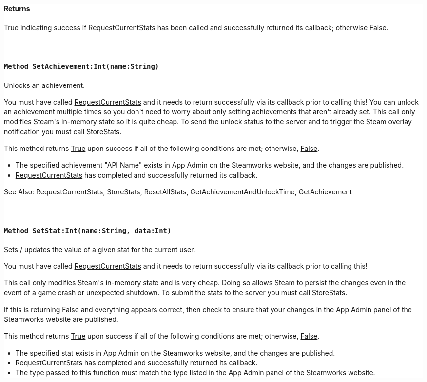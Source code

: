 
#### Returns
[True](../../../brl/brl.blitz/#true) indicating success if [RequestCurrentStats](../../../steam/steam.steamsdk/tsteamuserstats/#method-requestcurrentstatsint) has been called and successfully returned its callback; otherwise [False](../../../brl/brl.blitz/#false).


<br/>

### `Method SetAchievement:Int(name:String)`

Unlocks an achievement.

You must have called [RequestCurrentStats](../../../steam/steam.steamsdk/tsteamuserstats/#method-requestcurrentstatsint) and it needs to return successfully via its callback prior to calling this!
You can unlock an achievement multiple times so you don't need to worry about only setting achievements that
aren't already set. This call only modifies Steam's in-memory state so it is quite cheap. To send the unlock
status to the server and to trigger the Steam overlay notification you must call [StoreStats](../../../steam/steam.steamsdk/tsteamuserstats/#method-storestatsint).

This method returns [True](../../../brl/brl.blitz/#true) upon success if all of the following conditions are met; otherwise, [False](../../../brl/brl.blitz/#false).
* The specified achievement "API Name" exists in App Admin on the Steamworks website, and the changes are published.
* [RequestCurrentStats](../../../steam/steam.steamsdk/tsteamuserstats/#method-requestcurrentstatsint) has completed and successfully returned its callback.

See Also: [RequestCurrentStats](../../../steam/steam.steamsdk/tsteamuserstats/#method-requestcurrentstatsint), [StoreStats](../../../steam/steam.steamsdk/tsteamuserstats/#method-storestatsint), [ResetAllStats](../../../steam/steam.steamsdk/tsteamuserstats/#method-resetallstatsintachievementstooint), [GetAchievementAndUnlockTime](../../../steam/steam.steamsdk/tsteamuserstats/#method-getachievementandunlocktimeintnamestring-achievedint-var-unlocktimeuint-var), [GetAchievement](../../../steam/steam.steamsdk/tsteamuserstats/#method-getachievementintnamestring-achievedint-var)


<br/>

### `Method SetStat:Int(name:String, data:Int)`

Sets / updates the value of a given stat for the current user.

You must have called [RequestCurrentStats](../../../steam/steam.steamsdk/tsteamuserstats/#method-requestcurrentstatsint) and it needs to return successfully via its callback prior to calling this!

This call only modifies Steam's in-memory state and is very cheap. Doing so allows Steam to persist the
changes even in the event of a game crash or unexpected shutdown. To submit the stats to the server you must call [StoreStats](../../../steam/steam.steamsdk/tsteamuserstats/#method-storestatsint).

If this is returning [False](../../../brl/brl.blitz/#false) and everything appears correct, then check to ensure that your changes in the App Admin
panel of the Steamworks website are published.

This method returns [True](../../../brl/brl.blitz/#true) upon success if all of the following conditions are met; otherwise, [False](../../../brl/brl.blitz/#false).
* The specified stat exists in App Admin on the Steamworks website, and the changes are published.
* [RequestCurrentStats](../../../steam/steam.steamsdk/tsteamuserstats/#method-requestcurrentstatsint) has completed and successfully returned its callback.
* The type passed to this function must match the type listed in the App Admin panel of the Steamworks website.
